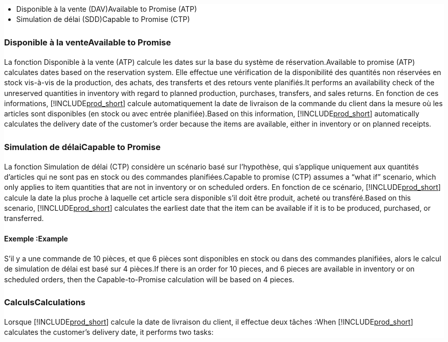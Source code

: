 - <span data-ttu-id="0b17d-123">Disponible à la vente (DAV)</span><span class="sxs-lookup"><span data-stu-id="0b17d-123">Available to Promise (ATP)</span></span>  
- <span data-ttu-id="0b17d-124">Simulation de délai (SDD)</span><span class="sxs-lookup"><span data-stu-id="0b17d-124">Capable to Promise (CTP)</span></span>  

### <a name="available-to-promise"></a><span data-ttu-id="0b17d-125">Disponible à la vente</span><span class="sxs-lookup"><span data-stu-id="0b17d-125">Available to Promise</span></span>  
<span data-ttu-id="0b17d-126">La fonction Disponible à la vente (ATP) calcule les dates sur la base du système de réservation.</span><span class="sxs-lookup"><span data-stu-id="0b17d-126">Available to promise (ATP) calculates dates based on the reservation system.</span></span> <span data-ttu-id="0b17d-127">Elle effectue une vérification de la disponibilité des quantités non réservées en stock vis-à-vis de la production, des achats, des transferts et des retours vente planifiés.</span><span class="sxs-lookup"><span data-stu-id="0b17d-127">It performs an availability check of the unreserved quantities in inventory with regard to planned production, purchases, transfers, and sales returns.</span></span> <span data-ttu-id="0b17d-128">En fonction de ces informations, [!INCLUDE[prod_short](includes/prod_short.md)] calcule automatiquement la date de livraison de la commande du client dans la mesure où les articles sont disponibles (en stock ou avec entrée planifiée).</span><span class="sxs-lookup"><span data-stu-id="0b17d-128">Based on this information, [!INCLUDE[prod_short](includes/prod_short.md)] automatically calculates the delivery date of the customer’s order because the items are available, either in inventory or on planned receipts.</span></span>  

### <a name="capable-to-promise"></a><span data-ttu-id="0b17d-129">Simulation de délai</span><span class="sxs-lookup"><span data-stu-id="0b17d-129">Capable to Promise</span></span>  
<span data-ttu-id="0b17d-130">La fonction Simulation de délai (CTP) considère un scénario basé sur l’hypothèse, qui s’applique uniquement aux quantités d’articles qui ne sont pas en stock ou des commandes planifiées.</span><span class="sxs-lookup"><span data-stu-id="0b17d-130">Capable to promise (CTP) assumes a “what if” scenario, which only applies to item quantities that are not in inventory or on scheduled orders.</span></span> <span data-ttu-id="0b17d-131">En fonction de ce scénario, [!INCLUDE[prod_short](includes/prod_short.md)] calcule la date la plus proche à laquelle cet article sera disponible s’il doit être produit, acheté ou transféré.</span><span class="sxs-lookup"><span data-stu-id="0b17d-131">Based on this scenario, [!INCLUDE[prod_short](includes/prod_short.md)] calculates the earliest date that the item can be available if it is to be produced, purchased, or transferred.</span></span>

#### <a name="example"></a><span data-ttu-id="0b17d-132">Exemple :</span><span class="sxs-lookup"><span data-stu-id="0b17d-132">Example</span></span>
<span data-ttu-id="0b17d-133">S’il y a une commande de 10 pièces, et que 6 pièces sont disponibles en stock ou dans des commandes planifiées, alors le calcul de simulation de délai est basé sur 4 pièces.</span><span class="sxs-lookup"><span data-stu-id="0b17d-133">If there is an order for 10 pieces, and 6 pieces are available in inventory or on scheduled orders, then the Capable-to-Promise calculation will be based on 4 pieces.</span></span>

### <a name="calculations"></a><span data-ttu-id="0b17d-134">Calculs</span><span class="sxs-lookup"><span data-stu-id="0b17d-134">Calculations</span></span>  
<span data-ttu-id="0b17d-135">Lorsque [!INCLUDE[prod_short](includes/prod_short.md)] calcule la date de livraison du client, il effectue deux tâches :</span><span class="sxs-lookup"><span data-stu-id="0b17d-135">When [!INCLUDE[prod_short](includes/prod_short.md)] calculates the customer’s delivery date, it performs two tasks:</span></span>  
